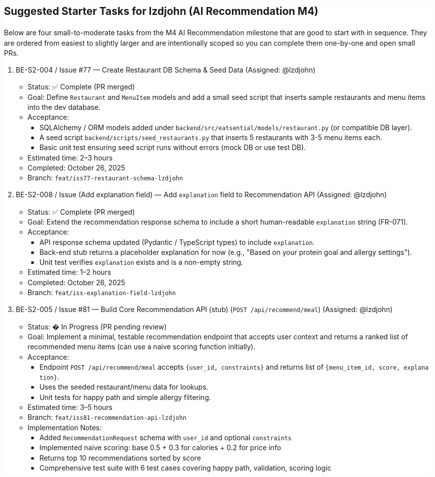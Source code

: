 ## Suggested Starter Tasks for lzdjohn (AI Recommendation M4)

Below are four small-to-moderate tasks from the M4 AI Recommendation milestone that are good to start with in sequence. They are ordered from easiest to slightly larger and are intentionally scoped so you can complete them one-by-one and open small PRs.

1. BE-S2-004 / Issue #77 — Create Restaurant DB Schema & Seed Data (Assigned: @lzdjohn)
   - Status: ✅ Complete (PR merged)
   - Goal: Define `Restaurant` and `MenuItem` models and add a small seed script that inserts sample restaurants and menu items into the dev database.
   - Acceptance:
     - SQLAlchemy / ORM models added under `backend/src/eatsential/models/restaurant.py` (or compatible DB layer).
     - A seed script `backend/scripts/seed_restaurants.py` that inserts 5 restaurants with 3-5 menu items each.
     - Basic unit test ensuring seed script runs without errors (mock DB or use test DB).
   - Estimated time: 2–3 hours
   - Completed: October 26, 2025
   - Branch: `feat/iss77-restaurant-schema-lzdjohn`

2. BE-S2-008 / Issue (Add explanation field) — Add `explanation` field to Recommendation API (Assigned: @lzdjohn)
   - Status: ✅ Complete (PR merged)
   - Goal: Extend the recommendation response schema to include a short human-readable `explanation` string (FR-071).
   - Acceptance:
     - API response schema updated (Pydantic / TypeScript types) to include `explanation`.
     - Back-end stub returns a placeholder explanation for now (e.g., "Based on your protein goal and allergy settings").
     - Unit test verifies `explanation` exists and is a non-empty string.
   - Estimated time: 1–2 hours
   - Completed: October 26, 2025
   - Branch: `feat/iss-explanation-field-lzdjohn`

3. BE-S2-005 / Issue #81 — Build Core Recommendation API (stub) (`POST /api/recommend/meal`) (Assigned: @lzdjohn)
   - Status: � In Progress (PR pending review)
   - Goal: Implement a minimal, testable recommendation endpoint that accepts user context and returns a ranked list of recommended menu items (can use a naive scoring function initially).
   - Acceptance:
     - Endpoint `POST /api/recommend/meal` accepts `{user_id, constraints}` and returns list of `{menu_item_id, score, explanation}`.
     - Uses the seeded restaurant/menu data for lookups.
     - Unit tests for happy path and simple allergy filtering.
   - Estimated time: 3–5 hours
   - Branch: `feat/iss81-recommendation-api-lzdjohn`
   - Implementation Notes:
     - Added `RecommendationRequest` schema with `user_id` and optional `constraints`
     - Implemented naive scoring: base 0.5 + 0.3 for calories + 0.2 for price info
     - Returns top 10 recommendations sorted by score
     - Comprehensive test suite with 6 test cases covering happy path, validation, scoring logic
